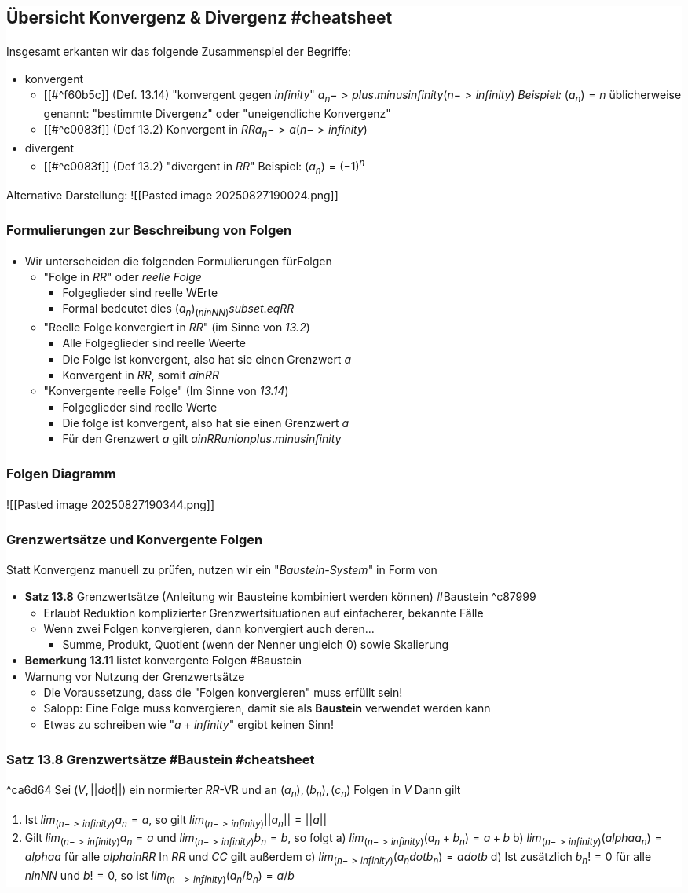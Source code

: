 ## Übersicht Konvergenz & Divergenz #cheatsheet
Insgesamt erkanten wir das folgende Zusammenspiel der Begriffe:
- konvergent
	- [[#^f60b5c]] (Def. 13.14) "konvergent gegen $infinity$" $a_n -> plus.minus infinity(n -> infinity)$
	  _Beispiel:_ $(a_n ) = n$
	  üblicherweise genannt: "bestimmte Divergenz" oder "uneigendliche Konvergenz"
	- [[#^c0083f]] (Def 13.2) Konvergent in $RR a_n -> a (n -> infinity)$
- divergent
	- [[#^c0083f]] (Def 13.2) "divergent in $RR$"
	  Beispiel: $(a_n ) = (-1)^n$

Alternative Darstellung:
![[Pasted image 20250827190024.png]]
### Formulierungen zur Beschreibung von Folgen
- Wir unterscheiden die folgenden Formulierungen fürFolgen
	- "Folge in $RR$" oder _reelle Folge_
		- Folgeglieder sind reelle WErte
		- Formal bedeutet dies $(a_n )_(n in NN) subset.eq RR$
	- "Reelle Folge konvergiert in $RR$" (im Sinne von _13.2_)
		-  Alle Folgeglieder sind reelle Weerte
		- Die Folge ist konvergent, also hat sie einen Grenzwert $a$
		- Konvergent in $RR$, somit $a in RR$
	- "Konvergente reelle Folge" (Im Sinne von _13.14_)
		- Folgeglieder sind reelle Werte
		- Die folge ist konvergent, also hat sie einen Grenzwert $a$
		- Für den Grenzwert $a$ gilt $a in RR union {plus.minus infinity}$
### Folgen Diagramm
![[Pasted image 20250827190344.png]]
### Grenzwertsätze und Konvergente Folgen
Statt Konvergenz manuell zu prüfen, nutzen wir ein "_Baustein-System_" in Form von
- __Satz 13.8__ Grenzwertsätze (Anleitung wir Bausteine kombiniert werden können) #Baustein ^c87999
	- Erlaubt Reduktion komplizierter Grenzwertsituationen auf einfacherer, bekannte Fälle
	- Wenn zwei Folgen konvergieren, dann konvergiert auch deren...
		- Summe, Produkt, Quotient (wenn der Nenner ungleich 0) sowie Skalierung
- __Bemerkung 13.11__ listet konvergente Folgen #Baustein 
- Warnung vor Nutzung der Grenzwertsätze
	- Die Voraussetzung, dass die "Folgen konvergieren" muss erfüllt sein!
	- Salopp: Eine Folge muss konvergieren, damit sie als __Baustein__ verwendet werden kann
	- Etwas zu schreiben wie "$a + infinity$" ergibt keinen Sinn! 
### Satz 13.8 Grenzwertsätze #Baustein #cheatsheet 
^ca6d64
Sei $(V, ||dot||)$ ein normierter $RR$-VR und an $(a_n ), (b_n ), (c_n )$ Folgen in $V$
Dann gilt
1. Ist $lim_(n->infinity) a_n = a$, so gilt $lim_(n->infinity) ||a_n || = ||a||$
2. Gilt $lim_(n->infinity) a_n = a$ und $lim_(n->infinity) b_n = b$, so folgt
   a) $lim_(n->infinity) (a_n +b_n ) = a+b$
   b) $lim_(n->infinity) (alpha a_n ) = alpha a$ für alle $alpha in RR$
   In $RR$ und $CC$ gilt außerdem
   c) $lim_(n->infinity) (a_n dot b_n ) = a dot b$
   d) Ist zusätzlich $b_n != 0$ für alle $n in NN$ und $b != 0$, so ist $lim_(n->infinity) (a_n / b_n ) = a/b$
